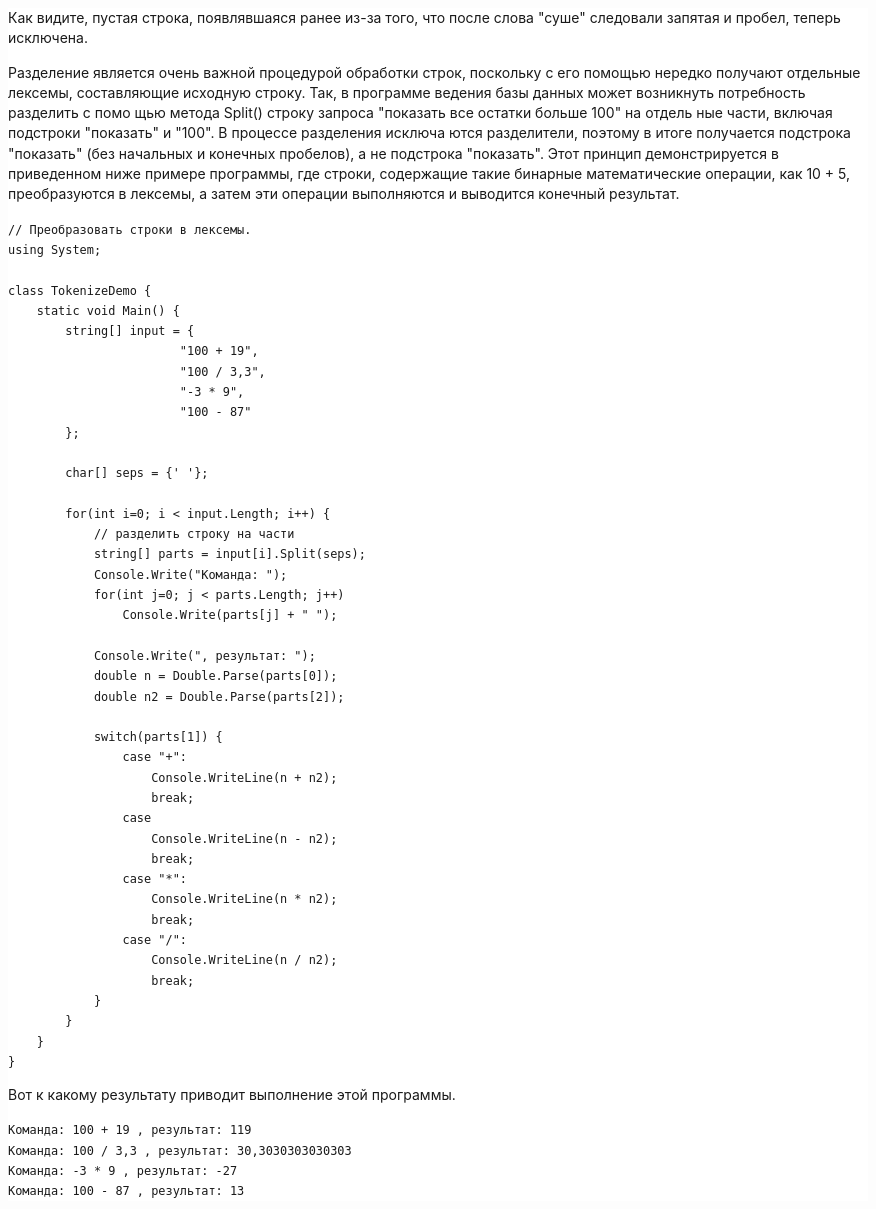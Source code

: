 ```
```
Как видите, пустая строка, появлявшаяся ранее из-за того, что после слова "суше"
следовали запятая и пробел, теперь исключена.

Разделение является очень важной процедурой обработки строк, поскольку с его
помощью нередко получают отдельные лексемы, составляющие исходную строку. Так,
в программе ведения базы данных может возникнуть потребность разделить с помо­
щью метода Split() строку запроса "показать все остатки больше 100" на отдель­
ные части, включая подстроки "показать" и "100". В процессе разделения исключа­
ются разделители, поэтому в итоге получается подстрока "показать" (без начальных
и конечных пробелов), а не подстрока "показать". Этот принцип демонстрируется
в приведенном ниже примере программы, где строки, содержащие такие бинарные
математические операции, как 10 + 5, преобразуются в лексемы, а затем эти операции
выполняются и выводится конечный результат.
```
// Преобразовать строки в лексемы.
using System;

class TokenizeDemo {
	static void Main() {
		string[] input = {
						"100 + 19",
						"100 / 3,3",
						"-3 * 9",
						"100 - 87"
		};

		char[] seps = {' '};

		for(int i=0; i < input.Length; i++) {
			// разделить строку на части
			string[] parts = input[i].Split(seps);
			Console.Write("Команда: ");
			for(int j=0; j < parts.Length; j++)
				Console.Write(parts[j] + " ");

			Console.Write(", результат: ");
			double n = Double.Parse(parts[0]);
			double n2 = Double.Parse(parts[2]);

			switch(parts[1]) {
				case "+":
					Console.WriteLine(n + n2);
					break;
				case
					Console.WriteLine(n - n2);
					break;
				case "*":
					Console.WriteLine(n * n2);
					break;
				case "/":
					Console.WriteLine(n / n2);
					break;
			}
		}
	}
}
```
Вот к какому результату приводит выполнение этой программы.
```
Команда: 100 + 19 , результат: 119
Команда: 100 / 3,3 , результат: 30,3030303030303
Команда: -3 * 9 , результат: -27
Команда: 100 - 87 , результат: 13
```